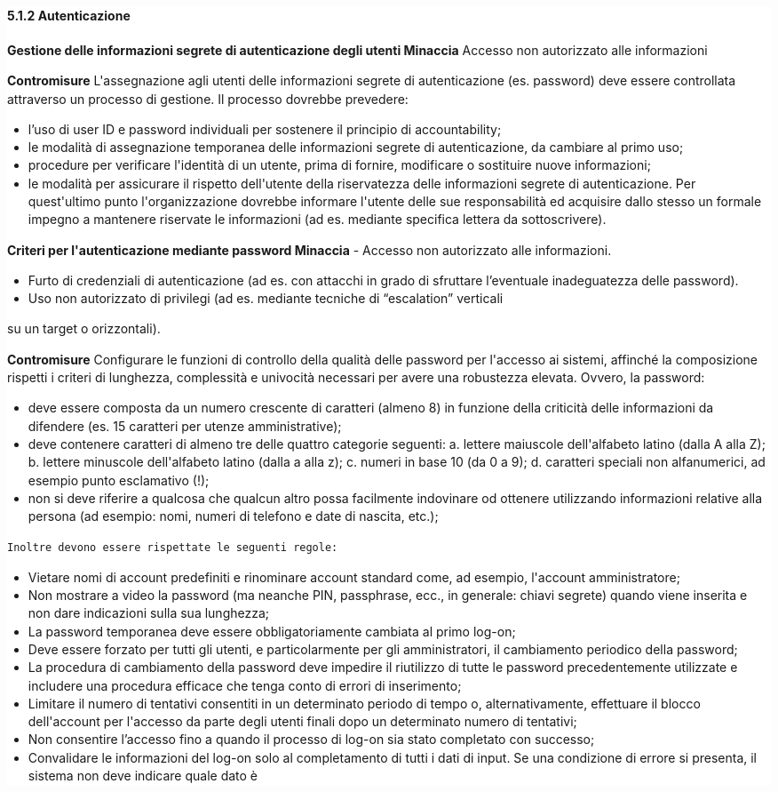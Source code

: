 #### 5.1.2 Autenticazione

**Gestione delle informazioni segrete di autenticazione degli utenti
Minaccia** Accesso non autorizzato alle informazioni

**Contromisure**  L'assegnazione agli utenti delle informazioni segrete di autenticazione (es. password)
deve essere controllata attraverso un processo di gestione. Il processo dovrebbe
prevedere:

- l’uso di user ID e password individuali per sostenere il principio di accountability;
- le modalità di assegnazione temporanea delle informazioni segrete di
    autenticazione, da cambiare al primo uso;
- procedure per verificare l'identità di un utente, prima di fornire, modificare o
    sostituire nuove informazioni;
- le modalità per assicurare il rispetto dell'utente della riservatezza delle
    informazioni segrete di autenticazione. Per quest'ultimo punto l'organizzazione
    dovrebbe informare l'utente delle sue responsabilità ed acquisire dallo stesso un
    formale impegno a mantenere riservate le informazioni (ad es. mediante specifica
    lettera da sottoscrivere).

**Criteri per l'autenticazione mediante password
Minaccia** - Accesso non autorizzato alle informazioni.

- Furto di credenziali di autenticazione (ad es. con attacchi in grado di sfruttare
    l’eventuale inadeguatezza delle password).
- Uso non autorizzato di privilegi (ad es. mediante tecniche di “escalation” verticali


su un target o orizzontali).

**Contromisure**  Configurare le funzioni di controllo della qualità delle password per l'accesso ai sistemi,
affinché la composizione rispetti i criteri di lunghezza, complessità e univocità
necessari per avere una robustezza elevata. Ovvero, la password:

- deve essere composta da un numero crescente di caratteri (almeno 8) in funzione
    della criticità delle informazioni da difendere (es. 15 caratteri per utenze
    amministrative);
- deve contenere caratteri di almeno tre delle quattro categorie seguenti:
    a. lettere maiuscole dell'alfabeto latino (dalla A alla Z);
    b. lettere minuscole dell'alfabeto latino (dalla a alla z);
    c. numeri in base 10 (da 0 a 9);
    d. caratteri speciali non alfanumerici, ad esempio punto esclamativo (!);
- non si deve riferire a qualcosa che qualcun altro possa facilmente indovinare od
    ottenere utilizzando informazioni relative alla persona (ad esempio: nomi, numeri
    di telefono e date di nascita, etc.);

```
Inoltre devono essere rispettate le seguenti regole:
```
- Vietare nomi di account predefiniti e rinominare account standard come, ad
    esempio, l'account amministratore;
- Non mostrare a video la password (ma neanche PIN, passphrase, ecc., in generale:
    chiavi segrete) quando viene inserita e non dare indicazioni sulla sua lunghezza;
- La password temporanea deve essere obbligatoriamente cambiata al primo log-on;
- Deve essere forzato per tutti gli utenti, e particolarmente per gli amministratori, il
    cambiamento periodico della password;
- La procedura di cambiamento della password deve impedire il riutilizzo di tutte le
    password precedentemente utilizzate e includere una procedura efficace che
    tenga conto di errori di inserimento;
- Limitare il numero di tentativi consentiti in un determinato periodo di tempo o,
    alternativamente, effettuare il blocco dell'account per l'accesso da parte degli
    utenti finali dopo un determinato numero di tentativi;
- Non consentire l’accesso fino a quando il processo di log-on sia stato completato
    con successo;
- Convalidare le informazioni del log-on solo al completamento di tutti i dati di input.
    Se una condizione di errore si presenta, il sistema non deve indicare quale dato è